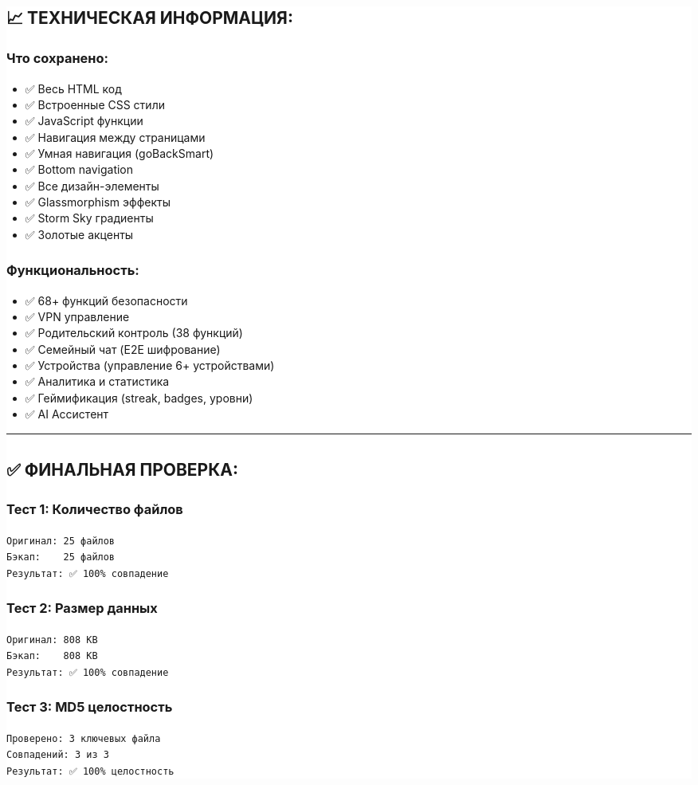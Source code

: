 
## 📈 **ТЕХНИЧЕСКАЯ ИНФОРМАЦИЯ:**

### **Что сохранено:**
- ✅ Весь HTML код
- ✅ Встроенные CSS стили
- ✅ JavaScript функции
- ✅ Навигация между страницами
- ✅ Умная навигация (goBackSmart)
- ✅ Bottom navigation
- ✅ Все дизайн-элементы
- ✅ Glassmorphism эффекты
- ✅ Storm Sky градиенты
- ✅ Золотые акценты

### **Функциональность:**
- ✅ 68+ функций безопасности
- ✅ VPN управление
- ✅ Родительский контроль (38 функций)
- ✅ Семейный чат (E2E шифрование)
- ✅ Устройства (управление 6+ устройствами)
- ✅ Аналитика и статистика
- ✅ Геймификация (streak, badges, уровни)
- ✅ AI Ассистент

---

## ✅ **ФИНАЛЬНАЯ ПРОВЕРКА:**

### **Тест 1: Количество файлов**
```
Оригинал: 25 файлов
Бэкап:    25 файлов
Результат: ✅ 100% совпадение
```

### **Тест 2: Размер данных**
```
Оригинал: 808 KB
Бэкап:    808 KB
Результат: ✅ 100% совпадение
```

### **Тест 3: MD5 целостность**
```
Проверено: 3 ключевых файла
Совпадений: 3 из 3
Результат: ✅ 100% целостность
```
